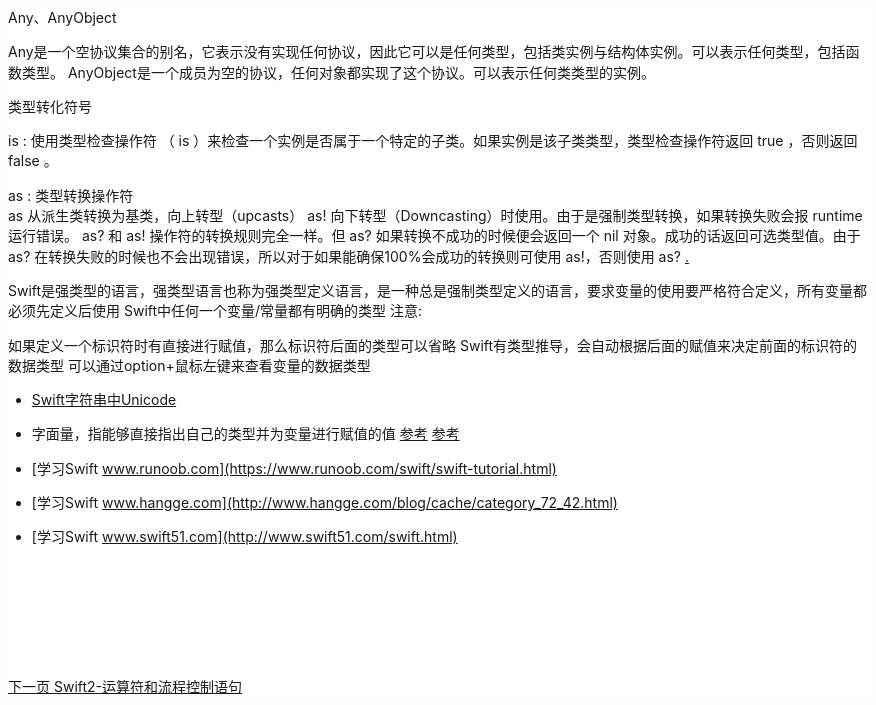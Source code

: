 ```
```

Any、AnyObject

Any是一个空协议集合的别名，它表示没有实现任何协议，因此它可以是任何类型，包括类实例与结构体实例。可以表示任何类型，包括函数类型。
AnyObject是一个成员为空的协议，任何对象都实现了这个协议。可以表示任何类类型的实例。

类型转化符号

is : 使用类型检查操作符 （ is ）来检查一个实例是否属于一个特定的子类。如果实例是该子类类型，类型检查操作符返回 true ，否则返回 false 。

as : 类型转换操作符      
as 从派生类转换为基类，向上转型（upcasts）
as!  向下转型（Downcasting）时使用。由于是强制类型转换，如果转换失败会报 runtime 运行错误。
as? 和 as! 操作符的转换规则完全一样。但 as? 如果转换不成功的时候便会返回一个 nil 对象。成功的话返回可选类型值。由于 as? 在转换失败的时候也不会出现错误，所以对于如果能确保100%会成功的转换则可使用 as!，否则使用 as?
[.](https://www.cnblogs.com/dukework/p/6553714.html)

Swift是强类型的语言，强类型语言也称为强类型定义语言，是一种总是强制类型定义的语言，要求变量的使用要严格符合定义，所有变量都必须先定义后使用
Swift中任何一个变量/常量都有明确的类型
注意:

如果定义一个标识符时有直接进行赋值，那么标识符后面的类型可以省略
Swift有类型推导，会自动根据后面的赋值来决定前面的标识符的数据类型
可以通过option+鼠标左键来查看变量的数据类型

* [Swift字符串中Unicode](https://blog.csdn.net/jiuchabaikaishui/article/details/92837988)

* 字面量，指能够直接指出自己的类型并为变量进行赋值的值
[参考](https://blog.csdn.net/potato512/article/details/52573766)
[参考](http://www.hangge.com/blog/cache/detail_553.html)

* [学习Swift www.runoob.com](https://www.runoob.com/swift/swift-tutorial.html) 
* [学习Swift www.hangge.com](http://www.hangge.com/blog/cache/category_72_42.html)
* [学习Swift www.swift51.com](http://www.swift51.com/swift.html)

<br><br><br><br><br>




[下一页 Swift2-运算符和流程控制语句](https://github.com/DDYSwift/LearnSwift/blob/master/Swift/Swift002.md) 